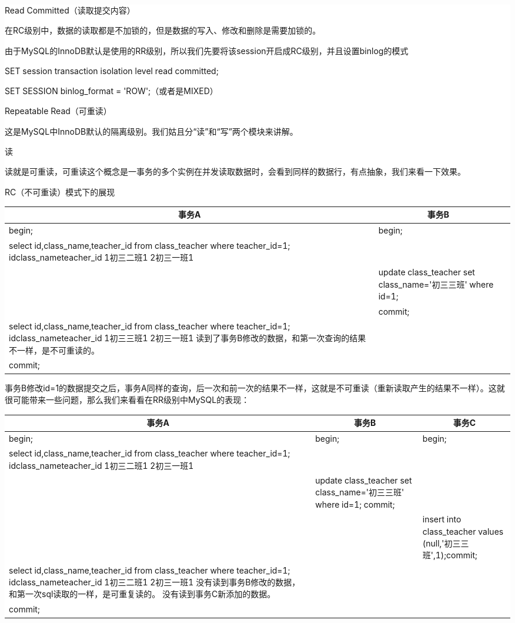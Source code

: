 



Read Committed（读取提交内容）

在RC级别中，数据的读取都是不加锁的，但是数据的写入、修改和删除是需要加锁的。



由于MySQL的InnoDB默认是使用的RR级别，所以我们先要将该session开启成RC级别，并且设置binlog的模式



SET session transaction isolation level read committed;

SET SESSION binlog_format = 'ROW';（或者是MIXED）



Repeatable Read（可重读）

这是MySQL中InnoDB默认的隔离级别。我们姑且分“读”和“写”两个模块来讲解。



读

读就是可重读，可重读这个概念是一事务的多个实例在并发读取数据时，会看到同样的数据行，有点抽象，我们来看一下效果。



RC（不可重读）模式下的展现

| 事务A                                                        | 事务B                                                      |      |
| ------------------------------------------------------------ | ---------------------------------------------------------- | ---- |
| begin;                                                       | begin;                                                     |      |
| select id,class_name,teacher_id from class_teacher where teacher_id=1; idclass_nameteacher_id 1初三二班1 2初三一班1 |                                                            |      |
|                                                              | update class_teacher set class_name='初三三班' where id=1; |      |
|                                                              | commit;                                                    |      |
| select id,class_name,teacher_id from class_teacher where teacher_id=1; idclass_nameteacher_id 1初三三班1 2初三一班1 读到了事务B修改的数据，和第一次查询的结果不一样，是不可重读的。 |                                                            |      |
| commit;                                                      |                                                            |      |





事务B修改id=1的数据提交之后，事务A同样的查询，后一次和前一次的结果不一样，这就是不可重读（重新读取产生的结果不一样）。这就很可能带来一些问题，那么我们来看看在RR级别中MySQL的表现：

| 事务A                                                        | 事务B                                                        | 事务C                                                        |
| ------------------------------------------------------------ | ------------------------------------------------------------ | ------------------------------------------------------------ |
| begin;                                                       | begin;                                                       | begin;                                                       |
| select id,class_name,teacher_id from class_teacher where teacher_id=1; idclass_nameteacher_id 1初三二班1 2初三一班1 |                                                              |                                                              |
|                                                              | update class_teacher set class_name='初三三班' where id=1; commit; |                                                              |
|                                                              |                                                              | insert into class_teacher values (null,'初三三班',1);commit; |
| select id,class_name,teacher_id from class_teacher where teacher_id=1; idclass_nameteacher_id 1初三二班1 2初三一班1 没有读到事务B修改的数据，和第一次sql读取的一样，是可重复读的。 没有读到事务C新添加的数据。 |                                                              |                                                              |
| commit;                                                      |                                                              |                                                              |
